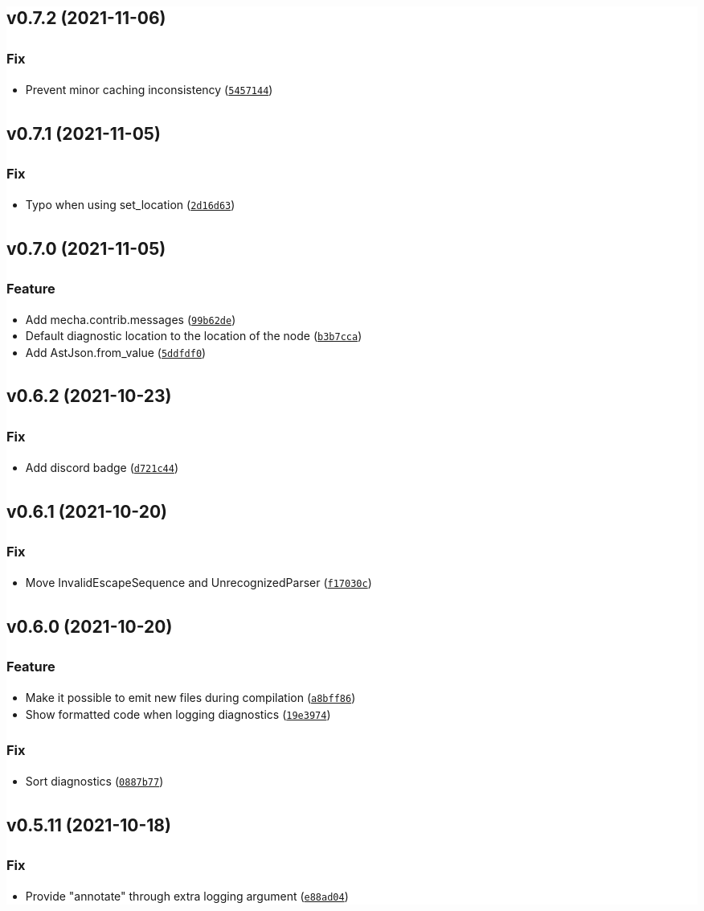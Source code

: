 ## v0.7.2 (2021-11-06)
### Fix
* Prevent minor caching inconsistency ([`5457144`](https://github.com/mcbeet/mecha/commit/5457144bf210cb71a61c9f601bd75ac51e268797))

## v0.7.1 (2021-11-05)
### Fix
* Typo when using set_location ([`2d16d63`](https://github.com/mcbeet/mecha/commit/2d16d6327ce63e67214843fe84b277c6118f0aa5))

## v0.7.0 (2021-11-05)
### Feature
* Add mecha.contrib.messages ([`99b62de`](https://github.com/mcbeet/mecha/commit/99b62de825a17552489d7b379c79be8b6adf0f34))
* Default diagnostic location to the location of the node ([`b3b7cca`](https://github.com/mcbeet/mecha/commit/b3b7cca1d90fc44fb2a23f335120d65cbd144e5d))
* Add AstJson.from_value ([`5ddfdf0`](https://github.com/mcbeet/mecha/commit/5ddfdf0eddca5851529ca24e5c3f5c35a9be2124))

## v0.6.2 (2021-10-23)
### Fix
* Add discord badge ([`d721c44`](https://github.com/mcbeet/mecha/commit/d721c4425119864c93d0d5a17e0b244ef6c18ba3))

## v0.6.1 (2021-10-20)
### Fix
* Move InvalidEscapeSequence and UnrecognizedParser ([`f17030c`](https://github.com/mcbeet/mecha/commit/f17030c9db2424d4e7a90df88c24b624d938d8df))

## v0.6.0 (2021-10-20)
### Feature
* Make it possible to emit new files during compilation ([`a8bff86`](https://github.com/mcbeet/mecha/commit/a8bff869f493a5080c291d59d21f1d9811bbd22d))
* Show formatted code when logging diagnostics ([`19e3974`](https://github.com/mcbeet/mecha/commit/19e3974ac4d4c8db8ba5a6bc858fa10fd158813b))

### Fix
* Sort diagnostics ([`0887b77`](https://github.com/mcbeet/mecha/commit/0887b7736a6c232f867ae72bbad6562697764c4d))

## v0.5.11 (2021-10-18)
### Fix
* Provide "annotate" through extra logging argument ([`e88ad04`](https://github.com/mcbeet/mecha/commit/e88ad0437f0623cc77fee6cfff12c1451fd41dcc))
